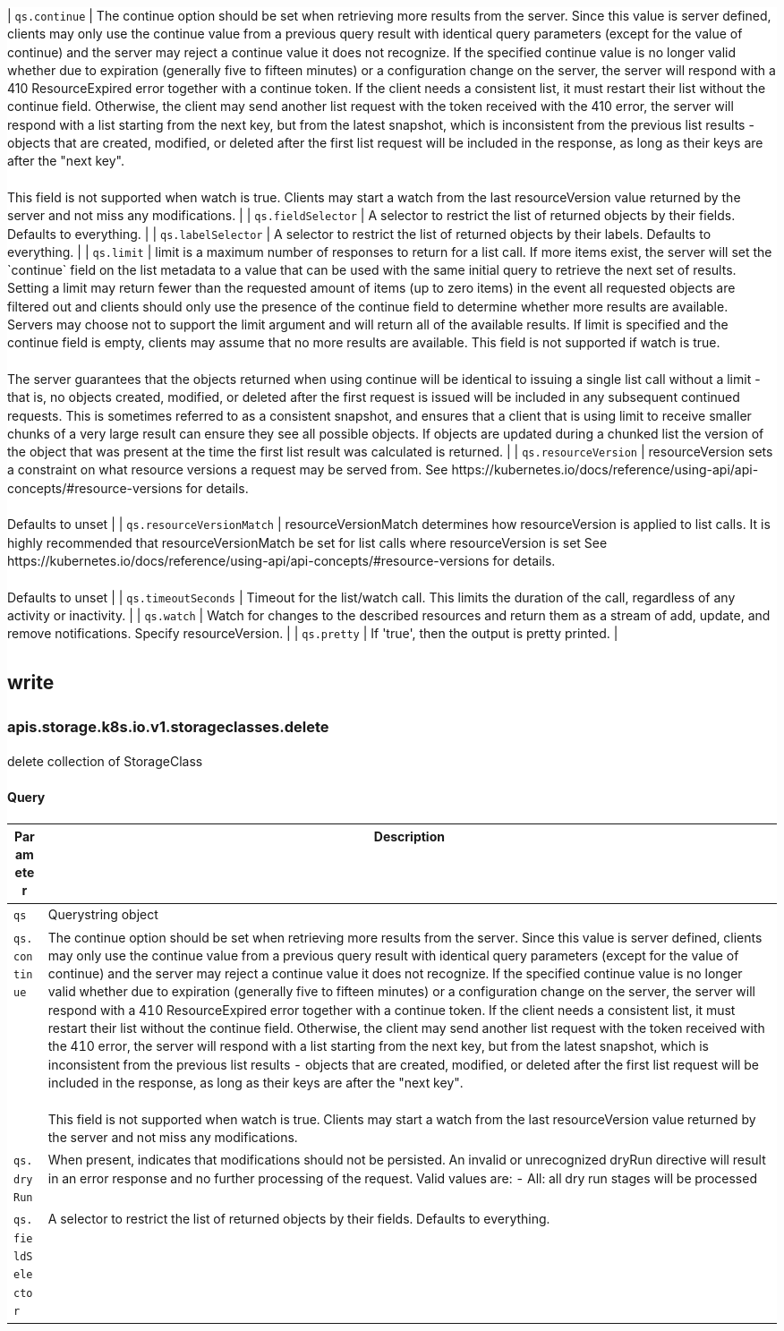   | `qs.continue` | The continue option should be set when retrieving more results from the server. Since this value is server defined, clients may only use the continue value from a previous query result with identical query parameters (except for the value of continue) and the server may reject a continue value it does not recognize. If the specified continue value is no longer valid whether due to expiration (generally five to fifteen minutes) or a configuration change on the server, the server will respond with a 410 ResourceExpired error together with a continue token. If the client needs a consistent list, it must restart their list without the continue field. Otherwise, the client may send another list request with the token received with the 410 error, the server will respond with a list starting from the next key, but from the latest snapshot, which is inconsistent from the previous list results - objects that are created, modified, or deleted after the first list request will be included in the response, as long as their keys are after the &quot;next key&quot;.<br/><br/>This field is not supported when watch is true. Clients may start a watch from the last resourceVersion value returned by the server and not miss any modifications. |
  | `qs.fieldSelector` | A selector to restrict the list of returned objects by their fields. Defaults to everything. |
  | `qs.labelSelector` | A selector to restrict the list of returned objects by their labels. Defaults to everything. |
  | `qs.limit` | limit is a maximum number of responses to return for a list call. If more items exist, the server will set the &#x60;continue&#x60; field on the list metadata to a value that can be used with the same initial query to retrieve the next set of results. Setting a limit may return fewer than the requested amount of items (up to zero items) in the event all requested objects are filtered out and clients should only use the presence of the continue field to determine whether more results are available. Servers may choose not to support the limit argument and will return all of the available results. If limit is specified and the continue field is empty, clients may assume that no more results are available. This field is not supported if watch is true.<br/><br/>The server guarantees that the objects returned when using continue will be identical to issuing a single list call without a limit - that is, no objects created, modified, or deleted after the first request is issued will be included in any subsequent continued requests. This is sometimes referred to as a consistent snapshot, and ensures that a client that is using limit to receive smaller chunks of a very large result can ensure they see all possible objects. If objects are updated during a chunked list the version of the object that was present at the time the first list result was calculated is returned. |
  | `qs.resourceVersion` | resourceVersion sets a constraint on what resource versions a request may be served from. See https:&#x2F;&#x2F;kubernetes.io&#x2F;docs&#x2F;reference&#x2F;using-api&#x2F;api-concepts&#x2F;#resource-versions for details.<br/><br/>Defaults to unset |
  | `qs.resourceVersionMatch` | resourceVersionMatch determines how resourceVersion is applied to list calls. It is highly recommended that resourceVersionMatch be set for list calls where resourceVersion is set See https:&#x2F;&#x2F;kubernetes.io&#x2F;docs&#x2F;reference&#x2F;using-api&#x2F;api-concepts&#x2F;#resource-versions for details.<br/><br/>Defaults to unset |
  | `qs.timeoutSeconds` | Timeout for the list&#x2F;watch call. This limits the duration of the call, regardless of any activity or inactivity. |
  | `qs.watch` | Watch for changes to the described resources and return them as a stream of add, update, and remove notifications. Specify resourceVersion. |
  | `qs.pretty` | If &#39;true&#39;, then the output is pretty printed. |

## write

  ### apis.storage.k8s.io.v1.storageclasses.delete

  delete collection of StorageClass

  #### Query

  | Parameter | Description |
  | --------- | ----------- |
  | `qs` | Querystring object |
  | `qs.continue` | The continue option should be set when retrieving more results from the server. Since this value is server defined, clients may only use the continue value from a previous query result with identical query parameters (except for the value of continue) and the server may reject a continue value it does not recognize. If the specified continue value is no longer valid whether due to expiration (generally five to fifteen minutes) or a configuration change on the server, the server will respond with a 410 ResourceExpired error together with a continue token. If the client needs a consistent list, it must restart their list without the continue field. Otherwise, the client may send another list request with the token received with the 410 error, the server will respond with a list starting from the next key, but from the latest snapshot, which is inconsistent from the previous list results - objects that are created, modified, or deleted after the first list request will be included in the response, as long as their keys are after the &quot;next key&quot;.<br/><br/>This field is not supported when watch is true. Clients may start a watch from the last resourceVersion value returned by the server and not miss any modifications. |
  | `qs.dryRun` | When present, indicates that modifications should not be persisted. An invalid or unrecognized dryRun directive will result in an error response and no further processing of the request. Valid values are: - All: all dry run stages will be processed |
  | `qs.fieldSelector` | A selector to restrict the list of returned objects by their fields. Defaults to everything. |